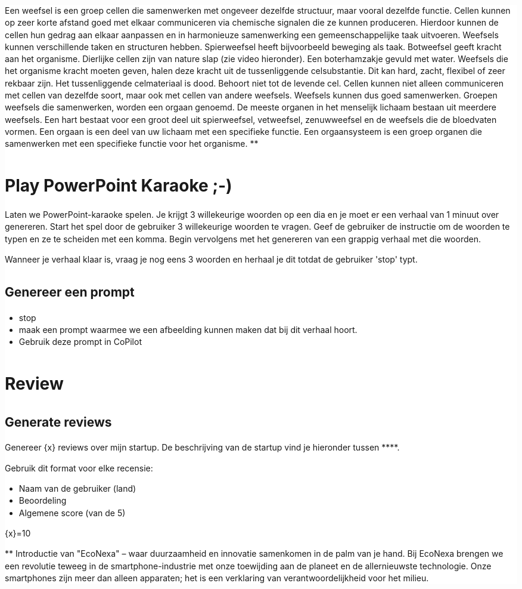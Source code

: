 Een weefsel is een groep cellen die samenwerken met ongeveer dezelfde structuur, maar vooral dezelfde functie. Cellen kunnen op zeer korte afstand goed met elkaar communiceren via chemische signalen die ze kunnen produceren. Hierdoor kunnen de cellen hun gedrag aan elkaar aanpassen en in harmonieuze samenwerking een gemeenschappelijke taak uitvoeren. Weefsels kunnen verschillende taken en structuren hebben. Spierweefsel heeft bijvoorbeeld beweging als taak. Botweefsel geeft kracht aan het organisme. Dierlijke cellen zijn van nature slap (zie video hieronder). Een boterhamzakje gevuld met water. Weefsels die het organisme kracht moeten geven, halen deze kracht uit de tussenliggende celsubstantie. Dit kan hard, zacht, flexibel of zeer rekbaar zijn. Het tussenliggende celmateriaal is dood. Behoort niet tot de levende cel.
Cellen kunnen niet alleen communiceren met cellen van dezelfde soort, maar ook met cellen van andere weefsels. Weefsels kunnen dus goed samenwerken. Groepen weefsels die samenwerken, worden een orgaan genoemd. De meeste organen in het menselijk lichaam bestaan uit meerdere weefsels. Een hart bestaat voor een groot deel uit spierweefsel, vetweefsel, zenuwweefsel en de weefsels die de bloedvaten vormen. Een orgaan is een deel van uw lichaam met een specifieke functie.
Een orgaansysteem is een groep organen die samenwerken met een specifieke functie voor het organisme.
**


# Play PowerPoint Karaoke ;-)
Laten we PowerPoint-karaoke spelen.
Je krijgt 3 willekeurige woorden op een dia en je moet er een verhaal van 1 minuut over genereren.
Start het spel door de gebruiker 3 willekeurige woorden te vragen. Geef de gebruiker de instructie om de woorden te typen en ze te scheiden met een komma.
Begin vervolgens met het genereren van een grappig verhaal met die woorden.

Wanneer je verhaal klaar is, vraag je nog eens 3 woorden en herhaal je dit totdat de gebruiker 'stop' typt.

## Genereer een prompt

- stop
- maak een prompt waarmee we een afbeelding kunnen maken dat bij dit verhaal hoort. 
- Gebruik deze prompt in CoPilot

# Review

## Generate reviews

Genereer {x} reviews over mijn startup. De beschrijving van de startup vind je hieronder tussen ****.

Gebruik dit format voor elke recensie:

- Naam van de gebruiker (land)
- Beoordeling
- Algemene score (van de 5)

{x}=10

**
Introductie van "EcoNexa" – waar duurzaamheid en innovatie samenkomen in de palm van je hand. Bij EcoNexa brengen we een revolutie teweeg in de smartphone-industrie met onze toewijding aan de planeet en de allernieuwste technologie. Onze smartphones zijn meer dan alleen apparaten; het is een verklaring van verantwoordelijkheid voor het milieu.
